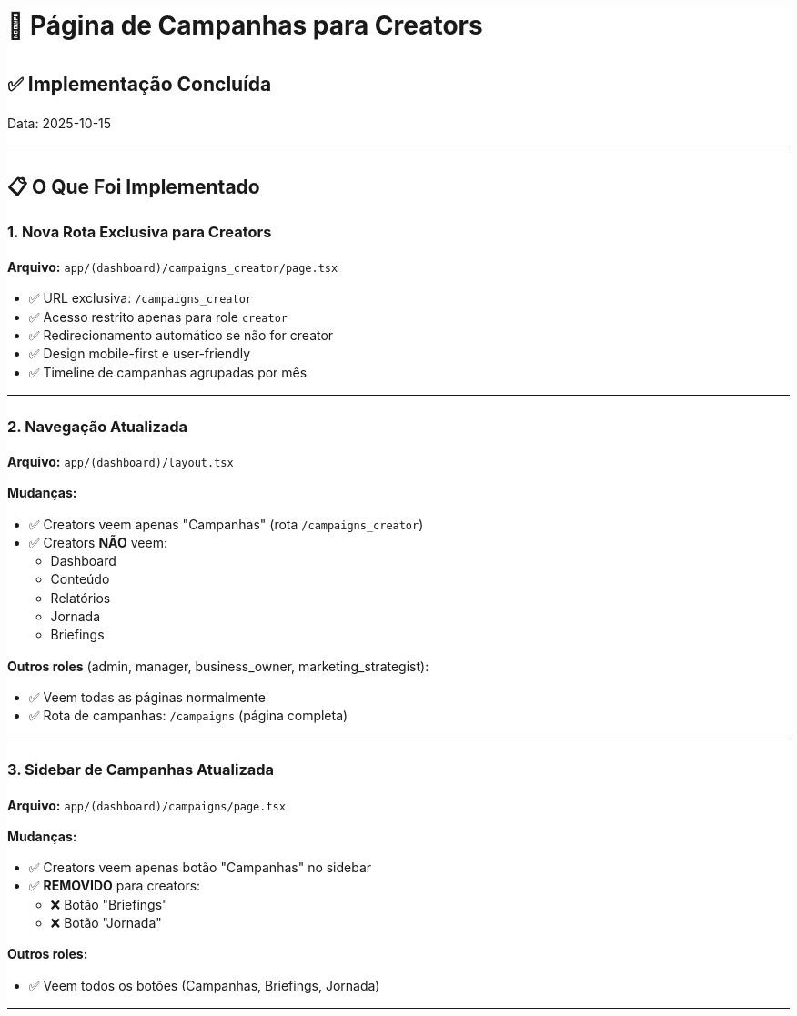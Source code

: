 # 🎨 Página de Campanhas para Creators

## ✅ Implementação Concluída

Data: 2025-10-15

---

## 📋 O Que Foi Implementado

### **1. Nova Rota Exclusiva para Creators**
**Arquivo:** `app/(dashboard)/campaigns_creator/page.tsx`

- ✅ URL exclusiva: `/campaigns_creator`
- ✅ Acesso restrito apenas para role `creator`
- ✅ Redirecionamento automático se não for creator
- ✅ Design mobile-first e user-friendly
- ✅ Timeline de campanhas agrupadas por mês

---

### **2. Navegação Atualizada**
**Arquivo:** `app/(dashboard)/layout.tsx`

**Mudanças:**
- ✅ Creators veem apenas "Campanhas" (rota `/campaigns_creator`)
- ✅ Creators **NÃO** veem:
  - Dashboard
  - Conteúdo
  - Relatórios
  - Jornada
  - Briefings

**Outros roles** (admin, manager, business_owner, marketing_strategist):
- ✅ Veem todas as páginas normalmente
- ✅ Rota de campanhas: `/campaigns` (página completa)

---

### **3. Sidebar de Campanhas Atualizada**
**Arquivo:** `app/(dashboard)/campaigns/page.tsx`

**Mudanças:**
- ✅ Creators veem apenas botão "Campanhas" no sidebar
- ✅ **REMOVIDO** para creators:
  - ❌ Botão "Briefings"
  - ❌ Botão "Jornada"

**Outros roles:**
- ✅ Veem todos os botões (Campanhas, Briefings, Jornada)

---